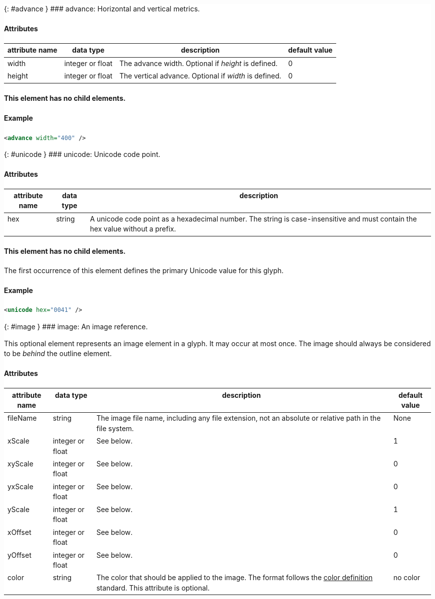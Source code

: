 {: \#advance } \#\#\# advance: Horizontal and vertical metrics.

#### Attributes

| attribute name | data type        | description                                           | default value |
|----------------|------------------|-------------------------------------------------------|---------------|
| width          | integer or float | The advance width. Optional if *height* is defined.   | 0             |
| height         | integer or float | The vertical advance. Optional if *width* is defined. | 0             |

#### This element has no child elements.

#### Example

~~~~~~~~~~~~~~~~~~~~~~~~~~~~~~~~~~~~~~~~~~~~~~~~~~~~~~~~~~~~~~~~~~~~~~~~~~~~ xml
<advance width="400" />
~~~~~~~~~~~~~~~~~~~~~~~~~~~~~~~~~~~~~~~~~~~~~~~~~~~~~~~~~~~~~~~~~~~~~~~~~~~~~~~~

{: \#unicode } \#\#\# unicode: Unicode code point.

#### Attributes

| attribute name | data type | description                                                                                                                   |
|----------------|-----------|-------------------------------------------------------------------------------------------------------------------------------|
| hex            | string    | A unicode code point as a hexadecimal number. The string is case-insensitive and must contain the hex value without a prefix. |

#### This element has no child elements.

The first occurrence of this element defines the primary Unicode value for this
glyph.

#### Example

~~~~~~~~~~~~~~~~~~~~~~~~~~~~~~~~~~~~~~~~~~~~~~~~~~~~~~~~~~~~~~~~~~~~~~~~~~~~ xml
<unicode hex="0041" />
~~~~~~~~~~~~~~~~~~~~~~~~~~~~~~~~~~~~~~~~~~~~~~~~~~~~~~~~~~~~~~~~~~~~~~~~~~~~~~~~

{: \#image } \#\#\# image: An image reference.

This optional element represents an image element in a glyph. It may occur at
most once. The image should always be considered to be *behind* the outline
element.

#### Attributes

| attribute name | data type        | description                                                                                                                                             | default value |
|----------------|------------------|---------------------------------------------------------------------------------------------------------------------------------------------------------|---------------|
| fileName       | string           | The image file name, including any file extension, not an absolute or relative path in the file system.                                                 | None          |
| xScale         | integer or float | See below.                                                                                                                                              | 1             |
| xyScale        | integer or float | See below.                                                                                                                                              | 0             |
| yxScale        | integer or float | See below.                                                                                                                                              | 0             |
| yScale         | integer or float | See below.                                                                                                                                              | 1             |
| xOffset        | integer or float | See below.                                                                                                                                              | 0             |
| yOffset        | integer or float | See below.                                                                                                                                              | 0             |
| color          | string           | The color that should be applied to the image. The format follows the [color definition](conventions.html#colors) standard. This attribute is optional. | no color      |
